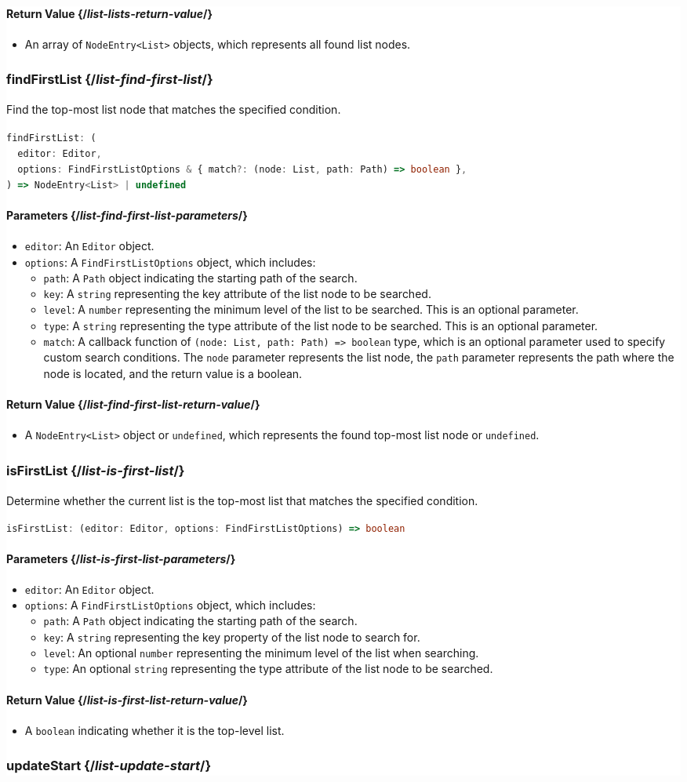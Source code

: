 #### Return Value {/*list-lists-return-value*/}
- An array of `NodeEntry<List>` objects, which represents all found list nodes.

### findFirstList {/*list-find-first-list*/}

Find the top-most list node that matches the specified condition.

```ts
findFirstList: (
  editor: Editor,
  options: FindFirstListOptions & { match?: (node: List, path: Path) => boolean },
) => NodeEntry<List> | undefined
```

#### Parameters {/*list-find-first-list-parameters*/}
- `editor`: An `Editor` object.
- `options`:  A `FindFirstListOptions` object, which includes:
  - `path`: A `Path` object indicating the starting path of the search.
  - `key`: A `string` representing the key attribute of the list node to be searched.
  - `level`: A `number` representing the minimum level of the list to be searched. This is an optional parameter.
  - `type`: A `string` representing the type attribute of the list node to be searched. This is an optional parameter.
  - `match`: A callback function of `(node: List, path: Path) => boolean` type, which is an optional parameter used to specify custom search conditions. The `node` parameter represents the list node, the `path` parameter represents the path where the node is located, and the return value is a boolean.

#### Return Value {/*list-find-first-list-return-value*/}
- A `NodeEntry<List>` object or `undefined`, which represents the found top-most list node or `undefined`.

### isFirstList {/*list-is-first-list*/}

Determine whether the current list is the top-most list that matches the specified condition.

```ts
isFirstList: (editor: Editor, options: FindFirstListOptions) => boolean
```

#### Parameters {/*list-is-first-list-parameters*/}
- `editor`: An `Editor` object.
- `options`: A `FindFirstListOptions` object, which includes:
  - `path`: A `Path` object indicating the starting path of the search.
  - `key`: A `string` representing the key property of the list node to search for.
  - `level`: An optional `number` representing the minimum level of the list when searching.
  - `type`: An optional `string` representing the type attribute of the list node to be searched.

#### Return Value {/*list-is-first-list-return-value*/}
- A `boolean` indicating whether it is the top-level list.

### updateStart {/*list-update-start*/}
